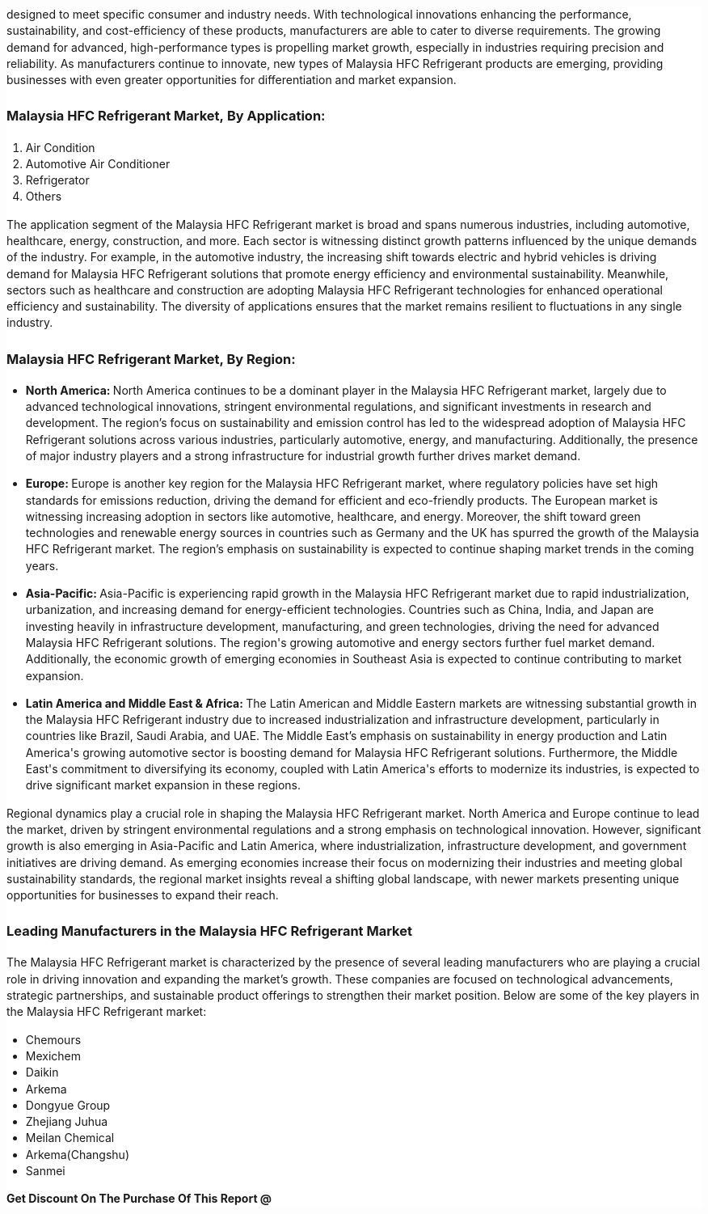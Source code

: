 designed to meet specific consumer and industry needs. With technological innovations enhancing the performance, sustainability, and cost-efficiency of these products, manufacturers are able to cater to diverse requirements. The growing demand for advanced, high-performance types is propelling market growth, especially in industries requiring precision and reliability. As manufacturers continue to innovate, new types of Malaysia HFC Refrigerant products are emerging, providing businesses with even greater opportunities for differentiation and market expansion.</p><h3>Malaysia HFC Refrigerant Market,&nbsp;By Application:</h3><ol><li>Air Condition<li> Automotive Air Conditioner<li> Refrigerator<li> Others</li></ol><p>The application segment of the Malaysia HFC Refrigerant market is broad and spans numerous industries, including automotive, healthcare, energy, construction, and more. Each sector is witnessing distinct growth patterns influenced by the unique demands of the industry. For example, in the automotive industry, the increasing shift towards electric and hybrid vehicles is driving demand for Malaysia HFC Refrigerant solutions that promote energy efficiency and environmental sustainability. Meanwhile, sectors such as healthcare and construction are adopting Malaysia HFC Refrigerant technologies for enhanced operational efficiency and sustainability. The diversity of applications ensures that the market remains resilient to fluctuations in any single industry.</p><h3>Malaysia HFC Refrigerant Market, By Region:</h3><ul><li><p><strong>North America:&nbsp;</strong>North America continues to be a dominant player in the Malaysia HFC Refrigerant market, largely due to advanced technological innovations, stringent environmental regulations, and significant investments in research and development. The region&rsquo;s focus on sustainability and emission control has led to the widespread adoption of Malaysia HFC Refrigerant solutions across various industries, particularly automotive, energy, and manufacturing. Additionally, the presence of major industry players and a strong infrastructure for industrial growth further drives market demand.</p></li><li><p><strong><strong>Europe:&nbsp;</strong></strong>Europe is another key region for the Malaysia HFC Refrigerant market, where regulatory policies have set high standards for emissions reduction, driving the demand for efficient and eco-friendly products. The European market is witnessing increasing adoption in sectors like automotive, healthcare, and energy. Moreover, the shift toward green technologies and renewable energy sources in countries such as Germany and the UK has spurred the growth of the Malaysia HFC Refrigerant market. The region&rsquo;s emphasis on sustainability is expected to continue shaping market trends in the coming years.</p></li><li><p><strong><strong>Asia-Pacific:&nbsp;</strong></strong>Asia-Pacific is experiencing rapid growth in the Malaysia HFC Refrigerant market due to rapid industrialization, urbanization, and increasing demand for energy-efficient technologies. Countries such as China, India, and Japan are investing heavily in infrastructure development, manufacturing, and green technologies, driving the need for advanced Malaysia HFC Refrigerant solutions. The region's growing automotive and energy sectors further fuel market demand. Additionally, the economic growth of emerging economies in Southeast Asia is expected to continue contributing to market expansion.</p></li><li><p><strong><strong>Latin America and Middle East &amp; Africa:&nbsp;</strong></strong>The Latin American and Middle Eastern markets are witnessing substantial growth in the Malaysia HFC Refrigerant industry due to increased industrialization and infrastructure development, particularly in countries like Brazil, Saudi Arabia, and UAE. The Middle East&rsquo;s emphasis on sustainability in energy production and Latin America's growing automotive sector is boosting demand for Malaysia HFC Refrigerant solutions. Furthermore, the Middle East's commitment to diversifying its economy, coupled with Latin America's efforts to modernize its industries, is expected to drive significant market expansion in these regions.</p></li></ul><p>Regional dynamics play a crucial role in shaping the Malaysia HFC Refrigerant market. North America and Europe continue to lead the market, driven by stringent environmental regulations and a strong emphasis on technological innovation. However, significant growth is also emerging in Asia-Pacific and Latin America, where industrialization, infrastructure development, and government initiatives are driving demand. As emerging economies increase their focus on modernizing their industries and meeting global sustainability standards, the regional market insights reveal a shifting global landscape, with newer markets presenting unique opportunities for businesses to expand their reach.</p><h3><strong>Leading Manufacturers in the Malaysia HFC Refrigerant Market</strong></h3><p>The Malaysia HFC Refrigerant market is characterized by the presence of several leading manufacturers who are playing a crucial role in driving innovation and expanding the market&rsquo;s growth. These companies are focused on technological advancements, strategic partnerships, and sustainable product offerings to strengthen their market position. Below are some of the key players in the Malaysia HFC Refrigerant market:</p></div><div class="article-main__content" data-test-id="publishing-text-block"><ul><li><span class="">Chemours<li> Mexichem<li> Daikin<li> Arkema<li> Dongyue Group<li> Zhejiang Juhua<li> Meilan Chemical<li> Arkema(Changshu)<li> Sanmei</span></li></ul></div><div class="article-main__content" data-test-id="publishing-text-block"><p><span class="font-[700]"><strong>Get Discount On The Purchase Of This Report @</strong>
